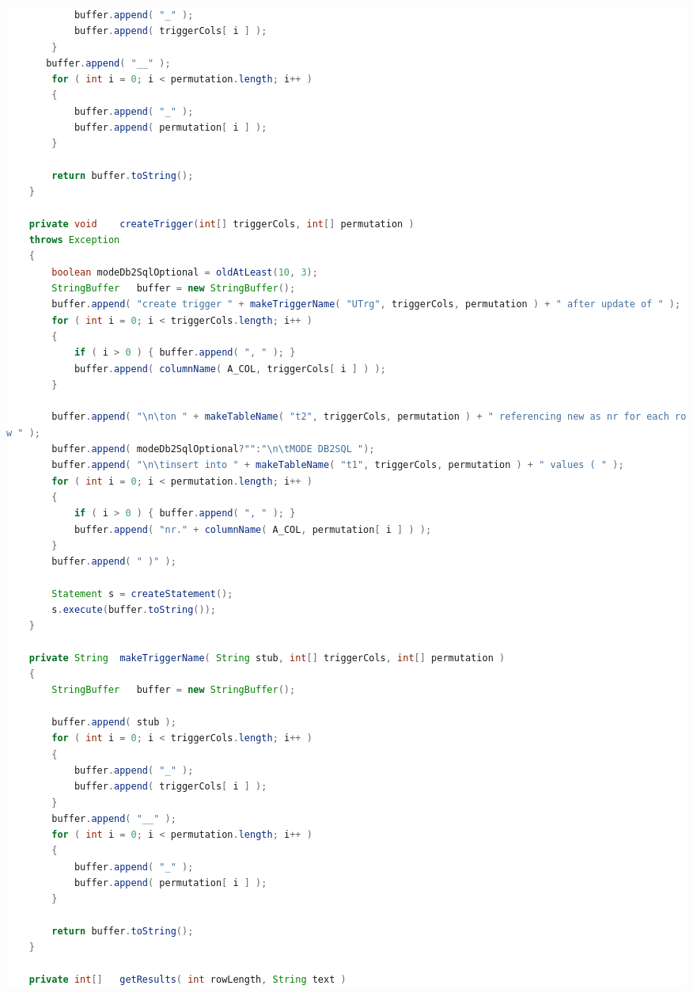 ```java
            buffer.append( "_" );
            buffer.append( triggerCols[ i ] );
        }
       buffer.append( "__" );
        for ( int i = 0; i < permutation.length; i++ )
        {
            buffer.append( "_" );
            buffer.append( permutation[ i ] );
        }

        return buffer.toString();
    }

    private void    createTrigger(int[] triggerCols, int[] permutation )
    throws Exception
    {
        boolean modeDb2SqlOptional = oldAtLeast(10, 3);
        StringBuffer   buffer = new StringBuffer();
        buffer.append( "create trigger " + makeTriggerName( "UTrg", triggerCols, permutation ) + " after update of " );
        for ( int i = 0; i < triggerCols.length; i++ )
        {
            if ( i > 0 ) { buffer.append( ", " ); }
            buffer.append( columnName( A_COL, triggerCols[ i ] ) );
        }
        		
        buffer.append( "\n\ton " + makeTableName( "t2", triggerCols, permutation ) + " referencing new as nr for each row " );
        buffer.append( modeDb2SqlOptional?"":"\n\tMODE DB2SQL ");
        buffer.append( "\n\tinsert into " + makeTableName( "t1", triggerCols, permutation ) + " values ( " );
        for ( int i = 0; i < permutation.length; i++ )
        {
            if ( i > 0 ) { buffer.append( ", " ); }
            buffer.append( "nr." + columnName( A_COL, permutation[ i ] ) );
        }
        buffer.append( " )" );

        Statement s = createStatement();
        s.execute(buffer.toString());
    }

    private String  makeTriggerName( String stub, int[] triggerCols, int[] permutation )
    {
        StringBuffer   buffer = new StringBuffer();

        buffer.append( stub );
        for ( int i = 0; i < triggerCols.length; i++ )
        {
            buffer.append( "_" );
            buffer.append( triggerCols[ i ] );
        }
        buffer.append( "__" );
        for ( int i = 0; i < permutation.length; i++ )
        {
            buffer.append( "_" );
            buffer.append( permutation[ i ] );
        }
        
        return buffer.toString();
    }

    private int[]   getResults( int rowLength, String text )
```